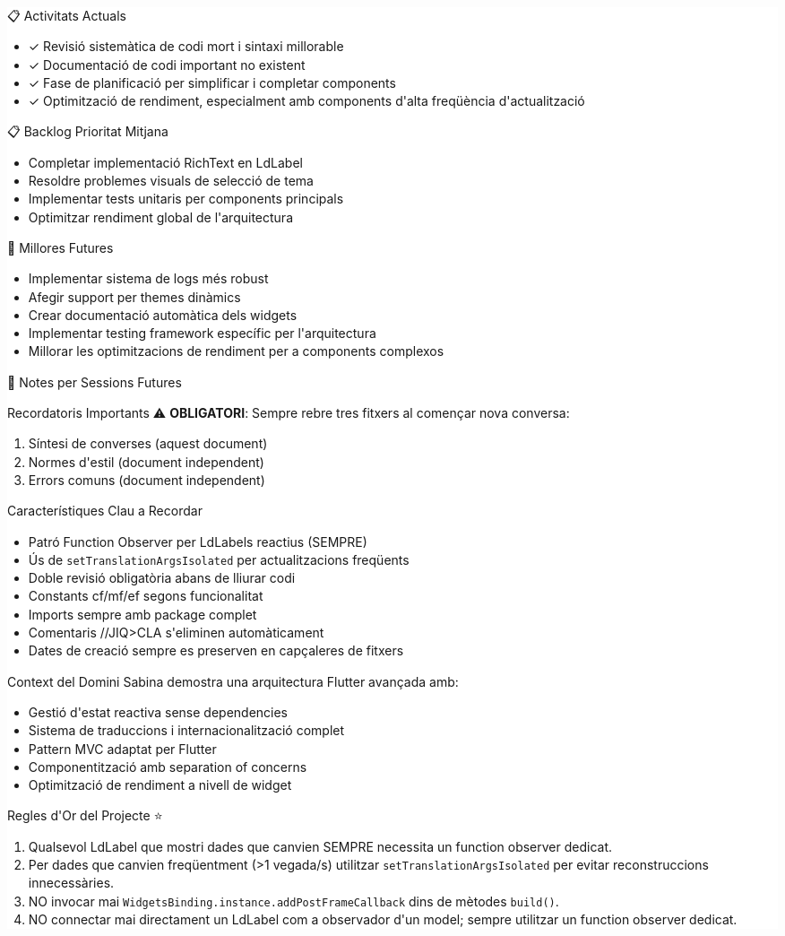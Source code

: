 📋 Activitats Actuals
- ✓ Revisió sistemàtica de codi mort i sintaxi millorable
- ✓ Documentació de codi important no existent
- ✓ Fase de planificació per simplificar i completar components
- ✓ Optimització de rendiment, especialment amb components d'alta freqüència d'actualització

📋 Backlog Prioritat Mitjana
- Completar implementació RichText en LdLabel
- Resoldre problemes visuals de selecció de tema
- Implementar tests unitaris per components principals
- Optimitzar rendiment global de l'arquitectura

🔧 Millores Futures
- Implementar sistema de logs més robust
- Afegir support per themes dinàmics
- Crear documentació automàtica dels widgets
- Implementar testing framework específic per l'arquitectura
- Millorar les optimitzacions de rendiment per a components complexos

📝 Notes per Sessions Futures

Recordatoris Importants
⚠️ **OBLIGATORI**: Sempre rebre tres fitxers al començar nova conversa:
1. Síntesi de converses (aquest document)
2. Normes d'estil (document independent)
3. Errors comuns (document independent)

Característiques Clau a Recordar
- Patró Function Observer per LdLabels reactius (SEMPRE)
- Ús de `setTranslationArgsIsolated` per actualitzacions freqüents
- Doble revisió obligatòria abans de lliurar codi
- Constants cf/mf/ef segons funcionalitat
- Imports sempre amb package complet
- Comentaris //JIQ>CLA s'eliminen automàticament
- Dates de creació sempre es preserven en capçaleres de fitxers

Context del Domini
Sabina demostra una arquitectura Flutter avançada amb:
- Gestió d'estat reactiva sense dependencies
- Sistema de traduccions i internacionalització complet
- Pattern MVC adaptat per Flutter
- Componentització amb separation of concerns
- Optimització de rendiment a nivell de widget

Regles d'Or del Projecte ⭐️
1. Qualsevol LdLabel que mostri dades que canvien SEMPRE necessita un function observer dedicat.
2. Per dades que canvien freqüentment (>1 vegada/s) utilitzar `setTranslationArgsIsolated` per evitar reconstruccions innecessàries.
3. NO invocar mai `WidgetsBinding.instance.addPostFrameCallback` dins de mètodes `build()`.
4. NO connectar mai directament un LdLabel com a observador d'un model; sempre utilitzar un function observer dedicat.
